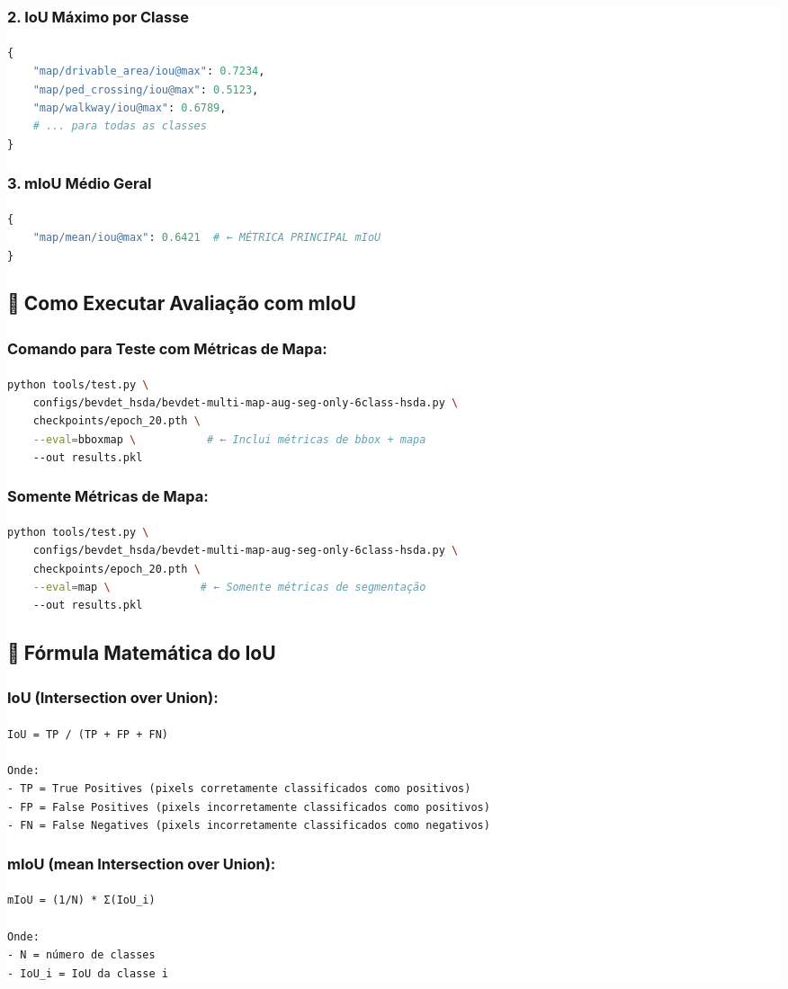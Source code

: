 ### **2. IoU Máximo por Classe**
```python
{
    "map/drivable_area/iou@max": 0.7234,
    "map/ped_crossing/iou@max": 0.5123,
    "map/walkway/iou@max": 0.6789,
    # ... para todas as classes
}
```

### **3. mIoU Médio Geral**
```python
{
    "map/mean/iou@max": 0.6421  # ← MÉTRICA PRINCIPAL mIoU
}
```

## 🎯 **Como Executar Avaliação com mIoU**

### **Comando para Teste com Métricas de Mapa:**
```bash
python tools/test.py \
    configs/bevdet_hsda/bevdet-multi-map-aug-seg-only-6class-hsda.py \
    checkpoints/epoch_20.pth \
    --eval=bboxmap \           # ← Inclui métricas de bbox + mapa
    --out results.pkl
```

### **Somente Métricas de Mapa:**
```bash
python tools/test.py \
    configs/bevdet_hsda/bevdet-multi-map-aug-seg-only-6class-hsda.py \
    checkpoints/epoch_20.pth \
    --eval=map \              # ← Somente métricas de segmentação
    --out results.pkl
```

## 🧮 **Fórmula Matemática do IoU**

### **IoU (Intersection over Union):**
```
IoU = TP / (TP + FP + FN)

Onde:
- TP = True Positives (pixels corretamente classificados como positivos)
- FP = False Positives (pixels incorretamente classificados como positivos)  
- FN = False Negatives (pixels incorretamente classificados como negativos)
```

### **mIoU (mean Intersection over Union):**
```
mIoU = (1/N) * Σ(IoU_i)

Onde:
- N = número de classes
- IoU_i = IoU da classe i
```
